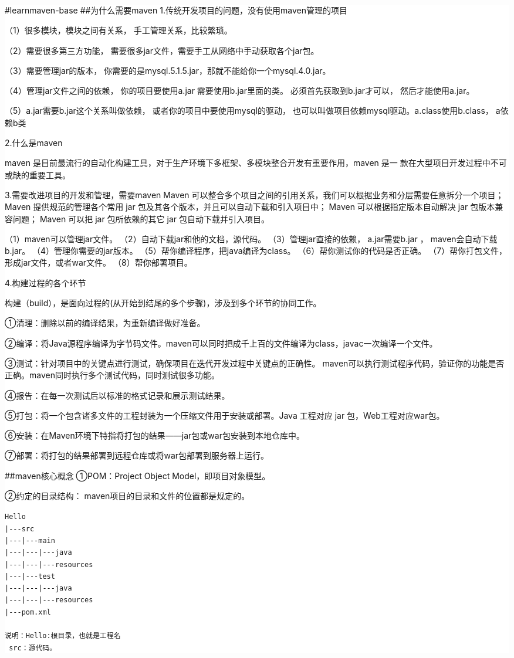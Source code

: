 #learnmaven-base
##为什么需要maven
1.传统开发项目的问题，没有使用maven管理的项目

  （1）很多模块，模块之间有关系， 手工管理关系，比较繁琐。
  
  （2）需要很多第三方功能， 需要很多jar文件，需要手工从网络中手动获取各个jar包。
  
  （3）需要管理jar的版本， 你需要的是mysql.5.1.5.jar，那就不能给你一个mysql.4.0.jar。
  
  （4）管理jar文件之间的依赖， 你的项目要使用a.jar 需要使用b.jar里面的类。
   必须首先获取到b.jar才可以， 然后才能使用a.jar。
   
   （5）a.jar需要b.jar这个关系叫做依赖， 或者你的项目中要使用mysql的驱动， 也可以叫做项目依赖mysql驱动。a.class使用b.class， a依赖b类
   

2.什么是maven

maven 是目前最流行的自动化构建工具，对于生产环境下多框架、多模块整合开发有重要作用，maven 是一
款在大型项目开发过程中不可或缺的重要工具。


3.需要改进项目的开发和管理，需要maven
Maven 可以整合多个项目之间的引用关系，我们可以根据业务和分层需要任意拆分一个项目；
Maven 提供规范的管理各个常用 jar 包及其各个版本，并且可以自动下载和引入项目中；
Maven 可以根据指定版本自动解决 jar 包版本兼容问题；
Maven 可以把 jar 包所依赖的其它 jar 包自动下载并引入项目。

（1）maven可以管理jar文件。
（2）自动下载jar和他的文档，源代码。
（3）管理jar直接的依赖， a.jar需要b.jar ， maven会自动下载b.jar。
（4）管理你需要的jar版本。
（5）帮你编译程序，把java编译为class。
（6）帮你测试你的代码是否正确。
（7）帮你打包文件，形成jar文件，或者war文件。
（8）帮你部署项目。

4.构建过程的各个环节

构建（build），是面向过程的(从开始到结尾的多个步骤)，涉及到多个环节的协同工作。

①清理：删除以前的编译结果，为重新编译做好准备。

②编译：将Java源程序编译为字节码文件。maven可以同时把成千上百的文件编译为class，javac一次编译一个文件。

③测试：针对项目中的关键点进行测试，确保项目在迭代开发过程中关键点的正确性。
maven可以执行测试程序代码，验证你的功能是否正确。maven同时执行多个测试代码，同时测试很多功能。

④报告：在每一次测试后以标准的格式记录和展示测试结果。

⑤打包：将一个包含诸多文件的工程封装为一个压缩文件用于安装或部署。Java 工程对应 jar 包，Web工程对应war包。

⑥安装：在Maven环境下特指将打包的结果——jar包或war包安装到本地仓库中。

⑦部署：将打包的结果部署到远程仓库或将war包部署到服务器上运行。


##maven核心概念
①POM：Project Object Model，即项目对象模型。

②约定的目录结构： maven项目的目录和文件的位置都是规定的。
```
Hello
|---src
|---|---main
|---|---|---java
|---|---|---resources
|---|---test
|---|---|---java
|---|---|---resources
|---pom.xml

说明：Hello:根目录，也就是工程名
 src：源代码。
```